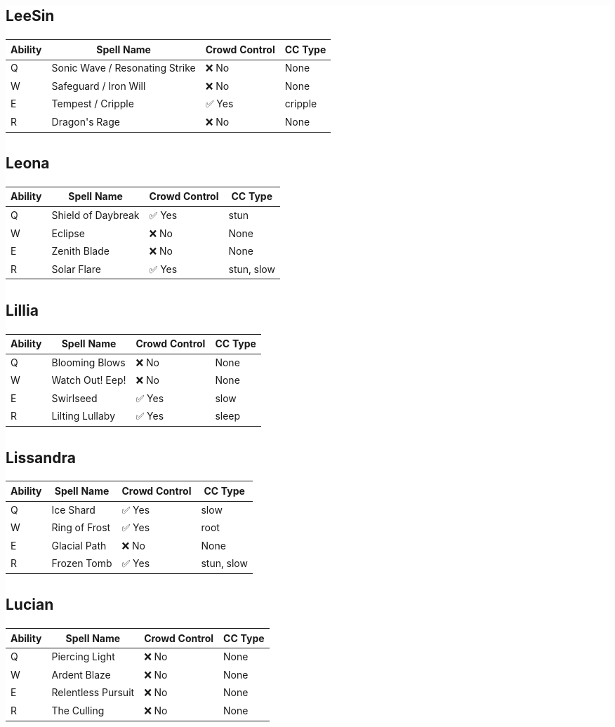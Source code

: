 ## LeeSin
| Ability | Spell Name | Crowd Control | CC Type |
|---------|------------|---------------|---------|
| Q | Sonic Wave / Resonating Strike | ❌ No | None |
| W | Safeguard / Iron Will | ❌ No | None |
| E | Tempest / Cripple | ✅ Yes | cripple |
| R | Dragon's Rage | ❌ No | None |

## Leona
| Ability | Spell Name | Crowd Control | CC Type |
|---------|------------|---------------|---------|
| Q | Shield of Daybreak | ✅ Yes | stun |
| W | Eclipse | ❌ No | None |
| E | Zenith Blade | ❌ No | None |
| R | Solar Flare | ✅ Yes | stun, slow |

## Lillia
| Ability | Spell Name | Crowd Control | CC Type |
|---------|------------|---------------|---------|
| Q | Blooming Blows | ❌ No | None |
| W | Watch Out! Eep! | ❌ No | None |
| E | Swirlseed | ✅ Yes | slow |
| R | Lilting Lullaby | ✅ Yes | sleep |

## Lissandra
| Ability | Spell Name | Crowd Control | CC Type |
|---------|------------|---------------|---------|
| Q | Ice Shard | ✅ Yes | slow |
| W | Ring of Frost | ✅ Yes | root |
| E | Glacial Path | ❌ No | None |
| R | Frozen Tomb | ✅ Yes | stun, slow |

## Lucian
| Ability | Spell Name | Crowd Control | CC Type |
|---------|------------|---------------|---------|
| Q | Piercing Light | ❌ No | None |
| W | Ardent Blaze | ❌ No | None |
| E | Relentless Pursuit | ❌ No | None |
| R | The Culling | ❌ No | None |
